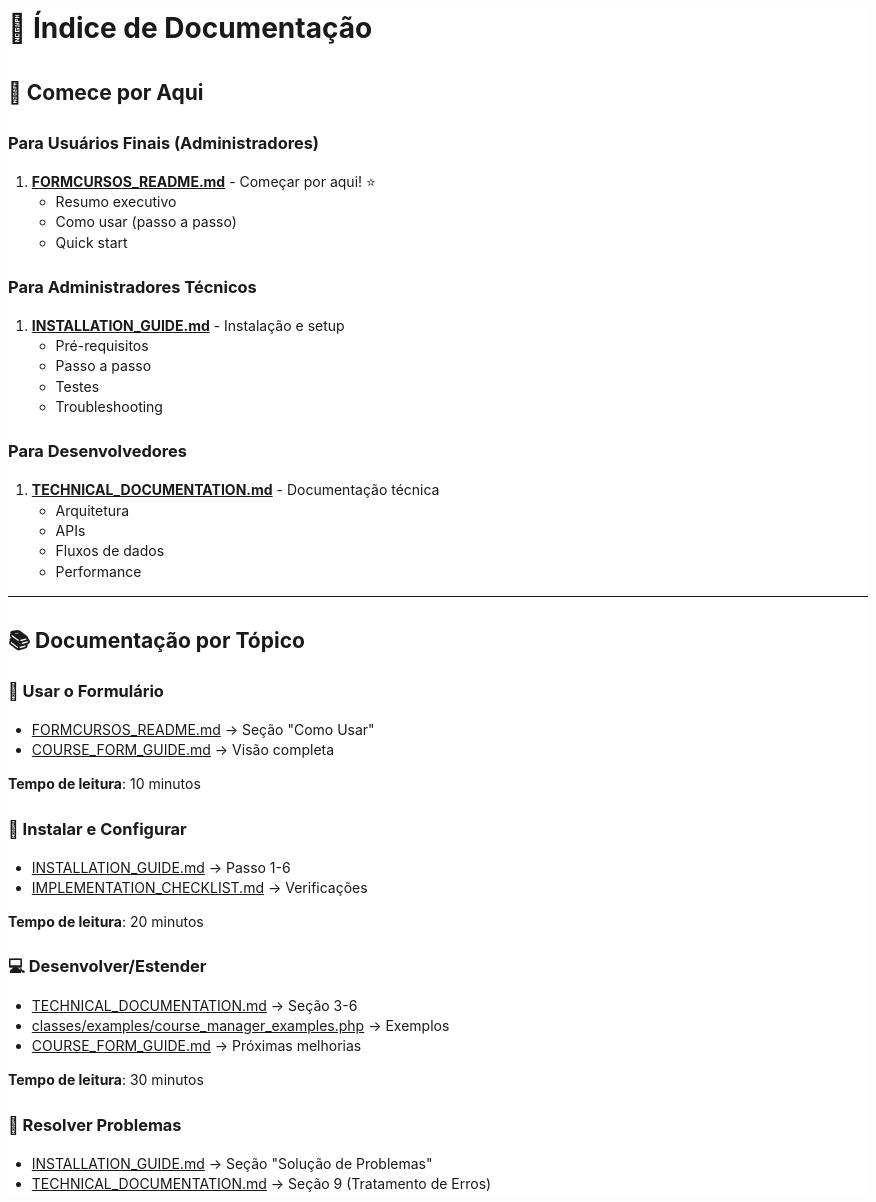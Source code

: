 # 📖 Índice de Documentação

## 🎯 Comece por Aqui

### Para Usuários Finais (Administradores)
1. **[FORMCURSOS_README.md](FORMCURSOS_README.md)** - Começar por aqui! ⭐
   - Resumo executivo
   - Como usar (passo a passo)
   - Quick start

### Para Administradores Técnicos
1. **[INSTALLATION_GUIDE.md](INSTALLATION_GUIDE.md)** - Instalação e setup
   - Pré-requisitos
   - Passo a passo
   - Testes
   - Troubleshooting

### Para Desenvolvedores
1. **[TECHNICAL_DOCUMENTATION.md](TECHNICAL_DOCUMENTATION.md)** - Documentação técnica
   - Arquitetura
   - APIs
   - Fluxos de dados
   - Performance

---

## 📚 Documentação por Tópico

### 🚀 Usar o Formulário
- [FORMCURSOS_README.md](FORMCURSOS_README.md) → Seção "Como Usar"
- [COURSE_FORM_GUIDE.md](COURSE_FORM_GUIDE.md) → Visão completa

**Tempo de leitura**: 10 minutos

### 🔧 Instalar e Configurar
- [INSTALLATION_GUIDE.md](INSTALLATION_GUIDE.md) → Passo 1-6
- [IMPLEMENTATION_CHECKLIST.md](IMPLEMENTATION_CHECKLIST.md) → Verificações

**Tempo de leitura**: 20 minutos

### 💻 Desenvolver/Estender
- [TECHNICAL_DOCUMENTATION.md](TECHNICAL_DOCUMENTATION.md) → Seção 3-6
- [classes/examples/course_manager_examples.php](classes/examples/course_manager_examples.php) → Exemplos
- [COURSE_FORM_GUIDE.md](COURSE_FORM_GUIDE.md) → Próximas melhorias

**Tempo de leitura**: 30 minutos

### 🐛 Resolver Problemas
- [INSTALLATION_GUIDE.md](INSTALLATION_GUIDE.md) → Seção "Solução de Problemas"
- [TECHNICAL_DOCUMENTATION.md](TECHNICAL_DOCUMENTATION.md) → Seção 9 (Tratamento de Erros)
